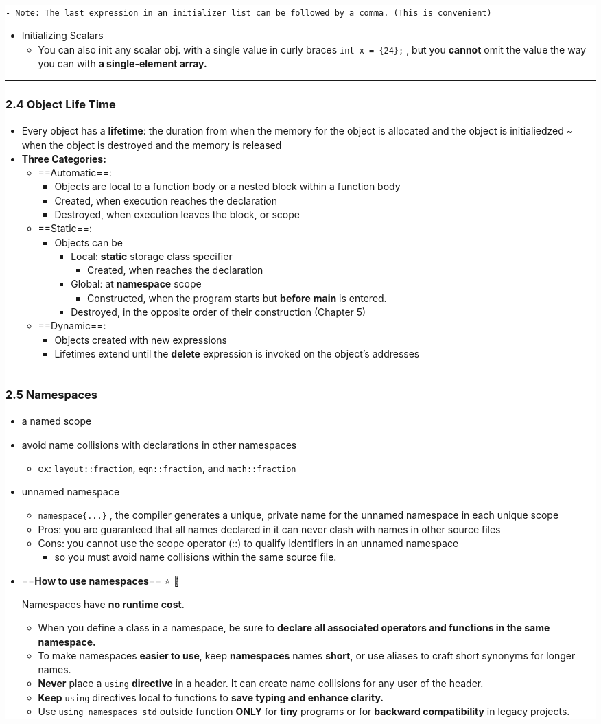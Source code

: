     - Note: The last expression in an initializer list can be followed by a comma. (This is convenient)

- Initializing Scalars
  - You can also init any scalar obj. with a single value in curly braces `int x = {24};` , but you **cannot** omit the value the way you can with **a single-element array.**

----

### 2.4 Object Life Time

- Every object has a **lifetime**: the duration from when the memory for the object is allocated and the object is initialiedzed ~ when the object is destroyed and the memory is released
- **Three Categories:**
  - ==Automatic==: 
    - Objects are local to a function body or a nested block within a function body
    - Created, when execution reaches the declaration
    - Destroyed, when execution leaves the block, or scope
  - ==Static==:
    - Objects can be 
      - Local: **static** storage class specifier
        - Created, when reaches the declaration
      - Global: at **namespace** scope
        - Constructed, when the program starts but **before** **main** is entered.
      - Destroyed, in the opposite order of their construction (Chapter 5)
  - ==Dynamic==:
    - Objects created with new expressions
    - Lifetimes extend until the **delete** expression is invoked on the object’s addresses 

---

### 2.5 Namespaces

- a named scope
- avoid name collisions with declarations in other namespaces
  - ex: `layout::fraction`, `eqn::fraction`, and `math::fraction`
- unnamed namespace
  - `namespace{...}` , the compiler generates a unique, private name for the unnamed namespace in each unique scope
  - Pros: you are guaranteed that all names declared in it can never clash with names in other source files
  - Cons: you cannot use the scope operator (::) to qualify identifiers in an unnamed namespace
    - so you must avoid name collisions within the same source file.

- ==**How to use namespaces**== :star: :star2:

  Namespaces have **no runtime cost**. 

  - When you define a class in a namespace, be sure to **declare all associated operators and functions in the same namespace.**
  - To make namespaces **easier to use**, keep **namespaces** names **short**, or use aliases to craft short synonyms for longer names.
  - **Never** place a `using` **directive** in a header. It can create name collisions for any user of the header.
  - **Keep** `using` directives local to functions to **save typing and enhance clarity.**
  - Use `using namespaces std` outside function **ONLY** for **tiny** programs or for **backward compatibility** in legacy projects. 
